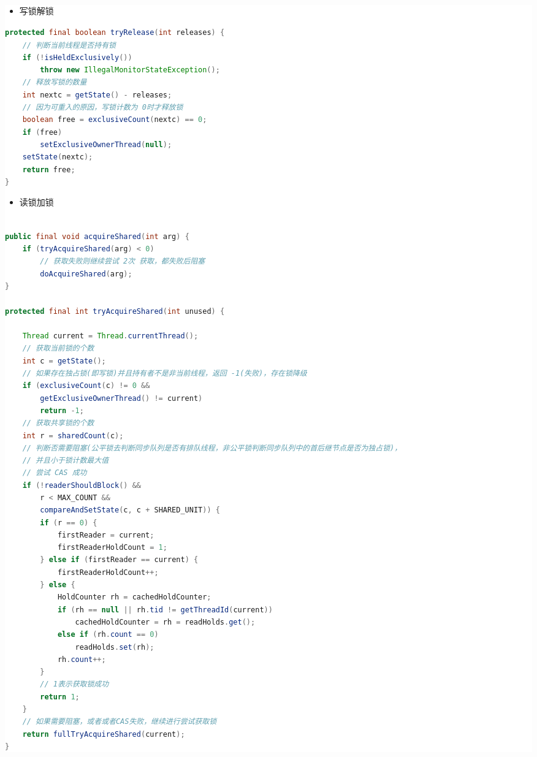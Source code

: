 - 写锁解锁

```java
protected final boolean tryRelease(int releases) {
    // 判断当前线程是否持有锁
    if (!isHeldExclusively())
        throw new IllegalMonitorStateException();
    // 释放写锁的数量 
    int nextc = getState() - releases;
    // 因为可重入的原因，写锁计数为 0时才释放锁
    boolean free = exclusiveCount(nextc) == 0;
    if (free)
        setExclusiveOwnerThread(null);
    setState(nextc);
    return free;
}
```

- 读锁加锁

```java

public final void acquireShared(int arg) {
    if (tryAcquireShared(arg) < 0)
        // 获取失败则继续尝试 2次 获取，都失败后阻塞
        doAcquireShared(arg);
}

protected final int tryAcquireShared(int unused) {
    
    Thread current = Thread.currentThread();
    // 获取当前锁的个数
    int c = getState();
    // 如果存在独占锁(即写锁)并且持有者不是非当前线程，返回 -1(失败)，存在锁降级
    if (exclusiveCount(c) != 0 &&
        getExclusiveOwnerThread() != current)
        return -1;
    // 获取共享锁的个数
    int r = sharedCount(c);
    // 判断否需要阻塞(公平锁去判断同步队列是否有排队线程，非公平锁判断同步队列中的首后继节点是否为独占锁)，
    // 并且小于锁计数最大值
    // 尝试 CAS 成功
    if (!readerShouldBlock() &&
        r < MAX_COUNT &&
        compareAndSetState(c, c + SHARED_UNIT)) {
        if (r == 0) {
            firstReader = current;
            firstReaderHoldCount = 1;
        } else if (firstReader == current) {
            firstReaderHoldCount++;
        } else {
            HoldCounter rh = cachedHoldCounter;
            if (rh == null || rh.tid != getThreadId(current))
                cachedHoldCounter = rh = readHolds.get();
            else if (rh.count == 0)
                readHolds.set(rh);
            rh.count++;
        }
        // 1表示获取锁成功
        return 1;
    }
    // 如果需要阻塞，或者或者CAS失败，继续进行尝试获取锁
    return fullTryAcquireShared(current);
}

```